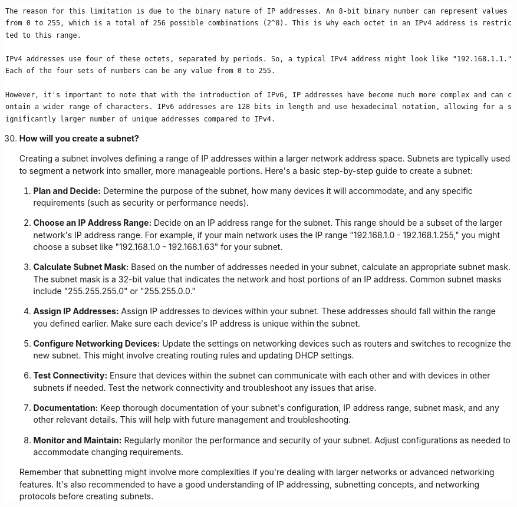     The reason for this limitation is due to the binary nature of IP addresses. An 8-bit binary number can represent values from 0 to 255, which is a total of 256 possible combinations (2^8). This is why each octet in an IPv4 address is restricted to this range.

    IPv4 addresses use four of these octets, separated by periods. So, a typical IPv4 address might look like "192.168.1.1." Each of the four sets of numbers can be any value from 0 to 255.

    However, it's important to note that with the introduction of IPv6, IP addresses have become much more complex and can contain a wider range of characters. IPv6 addresses are 128 bits in length and use hexadecimal notation, allowing for a significantly larger number of unique addresses compared to IPv4.

30. **How will you create a subnet?**

    Creating a subnet involves defining a range of IP addresses within a larger network address space. Subnets are typically used to segment a network into smaller, more manageable portions. Here's a basic step-by-step guide to create a subnet:

    1. **Plan and Decide:** Determine the purpose of the subnet, how many devices it will accommodate, and any specific requirements (such as security or performance needs).

    2. **Choose an IP Address Range:** Decide on an IP address range for the subnet. This range should be a subset of the larger network's IP address range. For example, if your main network uses the IP range "192.168.1.0 - 192.168.1.255," you might choose a subset like "192.168.1.0 - 192.168.1.63" for your subnet.

    3. **Calculate Subnet Mask:** Based on the number of addresses needed in your subnet, calculate an appropriate subnet mask. The subnet mask is a 32-bit value that indicates the network and host portions of an IP address. Common subnet masks include "255.255.255.0" or "255.255.0.0."

    4. **Assign IP Addresses:** Assign IP addresses to devices within your subnet. These addresses should fall within the range you defined earlier. Make sure each device's IP address is unique within the subnet.

    5. **Configure Networking Devices:** Update the settings on networking devices such as routers and switches to recognize the new subnet. This might involve creating routing rules and updating DHCP settings.

    6. **Test Connectivity:** Ensure that devices within the subnet can communicate with each other and with devices in other subnets if needed. Test the network connectivity and troubleshoot any issues that arise.

    7. **Documentation:** Keep thorough documentation of your subnet's configuration, IP address range, subnet mask, and any other relevant details. This will help with future management and troubleshooting.

    8. **Monitor and Maintain:** Regularly monitor the performance and security of your subnet. Adjust configurations as needed to accommodate changing requirements.

    Remember that subnetting might involve more complexities if you're dealing with larger networks or advanced networking features. It's also recommended to have a good understanding of IP addressing, subnetting concepts, and networking protocols before creating subnets.
    